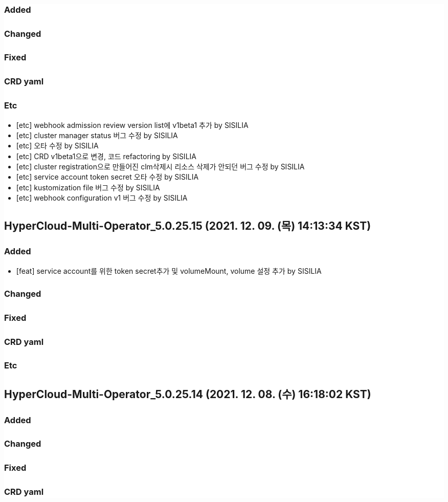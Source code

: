 ### Added

### Changed

### Fixed

### CRD yaml

### Etc
  - [etc] webhook admission review version list에 v1beta1 추가 by SISILIA
  - [etc] cluster manager status 버그 수정 by SISILIA
  - [etc] 오타 수정 by SISILIA
  - [etc] CRD v1beta1으로 변경, 코드 refactoring by SISILIA
  - [etc] cluster registration으로 만들어진 clm삭제시 리소스 삭제가 안되던 버그 수정 by SISILIA
  - [etc] service account token secret 오타 수정 by SISILIA
  - [etc] kustomization file 버그 수정 by SISILIA
  - [etc] webhook configuration v1 버그 수정 by SISILIA





## HyperCloud-Multi-Operator_5.0.25.15 (2021. 12. 09. (목) 14:13:34 KST)

### Added
  - [feat] service account를 위한 token secret추가 및 volumeMount, volume 설정 추가 by SISILIA

### Changed

### Fixed

### CRD yaml

### Etc





## HyperCloud-Multi-Operator_5.0.25.14 (2021. 12. 08. (수) 16:18:02 KST)

### Added

### Changed

### Fixed

### CRD yaml
